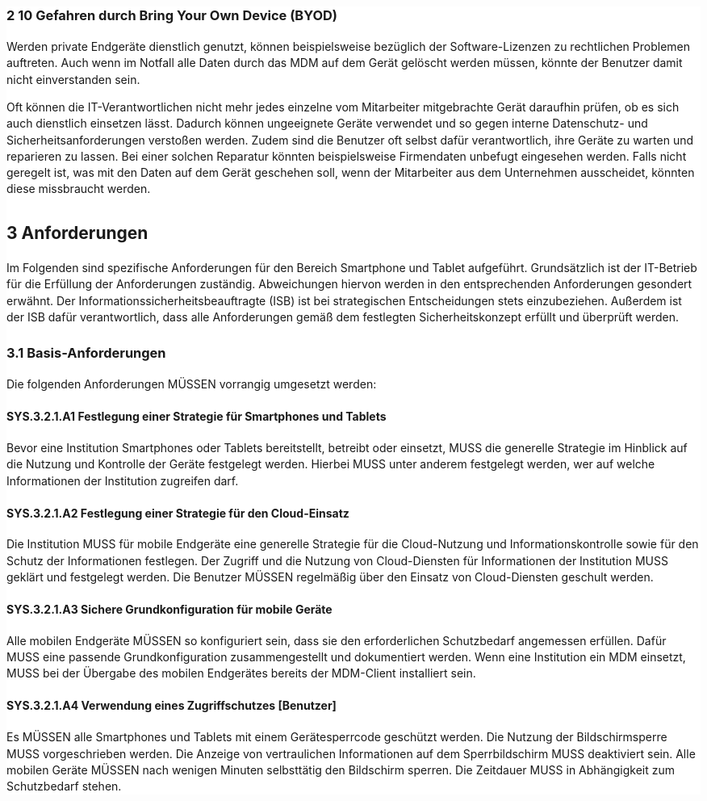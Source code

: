 ### 2 10 Gefahren durch Bring Your Own Device (BYOD)

Werden private Endgeräte dienstlich genutzt, können beispielsweise bezüglich der Software-Lizenzen zu rechtlichen Problemen auftreten. Auch wenn im Notfall alle Daten durch das MDM auf dem Gerät gelöscht werden müssen, könnte der Benutzer damit nicht einverstanden sein. 

Oft können die IT-Verantwortlichen nicht mehr jedes einzelne vom Mitarbeiter mitgebrachte Gerät daraufhin prüfen, ob es sich auch dienstlich einsetzen lässt. Dadurch können ungeeignete Geräte verwendet und so gegen interne Datenschutz- und Sicherheitsanforderungen verstoßen werden. Zudem sind die Benutzer oft selbst dafür verantwortlich, ihre Geräte zu warten und reparieren zu lassen. Bei einer solchen Reparatur könnten beispielsweise Firmendaten unbefugt eingesehen werden. Falls nicht geregelt ist, was mit den Daten auf dem Gerät geschehen soll, wenn der Mitarbeiter aus dem Unternehmen ausscheidet, könnten diese missbraucht werden.

3 Anforderungen
---------------

Im Folgenden sind spezifische Anforderungen für den Bereich Smartphone und Tablet aufgeführt. Grundsätzlich ist der IT-Betrieb für die Erfüllung der Anforderungen zuständig. Abweichungen hiervon werden in den entsprechenden Anforderungen gesondert erwähnt. Der Informationssicherheitsbeauftragte (ISB) ist bei strategischen Entscheidungen stets einzubeziehen. Außerdem ist der ISB dafür verantwortlich, dass alle Anforderungen gemäß dem festlegten Sicherheitskonzept erfüllt und überprüft werden.

### 3.1 Basis-Anforderungen

Die folgenden Anforderungen MÜSSEN vorrangig umgesetzt werden:

#### SYS.3.2.1.A1 Festlegung einer Strategie für Smartphones und Tablets

Bevor eine Institution Smartphones oder Tablets bereitstellt, betreibt oder einsetzt, MUSS die generelle Strategie im Hinblick auf die Nutzung und Kontrolle der Geräte festgelegt werden. Hierbei MUSS unter anderem festgelegt werden, wer auf welche Informationen der Institution zugreifen darf.

#### SYS.3.2.1.A2 Festlegung einer Strategie für den Cloud-Einsatz

Die Institution MUSS für mobile Endgeräte eine generelle Strategie für die Cloud-Nutzung und Informationskontrolle sowie für den Schutz der Informationen festlegen. Der Zugriff und die Nutzung von Cloud-Diensten für Informationen der Institution MUSS geklärt und festgelegt werden. Die Benutzer MÜSSEN regelmäßig über den Einsatz von Cloud-Diensten geschult werden.

#### SYS.3.2.1.A3 Sichere Grundkonfiguration für mobile Geräte

Alle mobilen Endgeräte MÜSSEN so konfiguriert sein, dass sie den erforderlichen Schutzbedarf angemessen erfüllen. Dafür MUSS eine passende Grundkonfiguration zusammengestellt und dokumentiert werden. Wenn eine Institution ein MDM einsetzt, MUSS bei der Übergabe des mobilen Endgerätes bereits der MDM-Client installiert sein.

#### SYS.3.2.1.A4 Verwendung eines Zugriffschutzes [Benutzer]

Es MÜSSEN alle Smartphones und Tablets mit einem Gerätesperrcode geschützt werden. Die Nutzung der Bildschirmsperre MUSS vorgeschrieben werden. Die Anzeige von vertraulichen Informationen auf dem Sperrbildschirm MUSS deaktiviert sein. Alle mobilen Geräte MÜSSEN nach wenigen Minuten selbsttätig den Bildschirm sperren. Die Zeitdauer MUSS in Abhängigkeit zum Schutzbedarf stehen.
